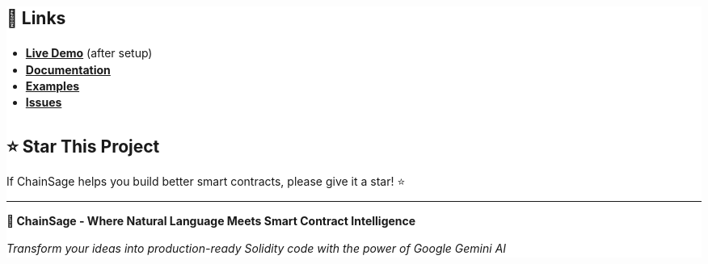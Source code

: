 ## 🔗 **Links**

- **[Live Demo](http://localhost:8000)** (after setup)
- **[Documentation](docs/)**
- **[Examples](examples/)**
- **[Issues](https://github.com/INDIANPhoenix/ChainSage-Gemini-2.5-pro/issues)**

## ⭐ **Star This Project**

If ChainSage helps you build better smart contracts, please give it a star! ⭐

---

**🧠 ChainSage - Where Natural Language Meets Smart Contract Intelligence**

*Transform your ideas into production-ready Solidity code with the power of Google Gemini AI*
